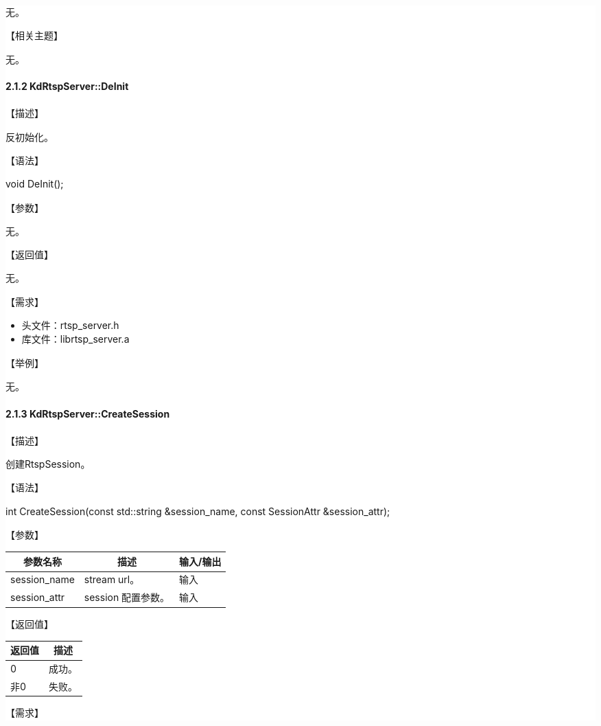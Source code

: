 无。

【相关主题】

无。

#### 2.1.2 KdRtspServer::DeInit

【描述】

反初始化。

【语法】

void DeInit();

【参数】

无。

【返回值】

无。

【需求】

- 头文件：rtsp_server.h
- 库文件：librtsp_server.a

【举例】

无。

#### 2.1.3 KdRtspServer::CreateSession

【描述】

创建RtspSession。

【语法】

int CreateSession(const std::string &session_name, const SessionAttr &session_attr);

【参数】

| 参数名称 | 描述 | 输入/输出 |
|---|---|---|
| session_name | stream url。 | 输入 |
| session_attr | session 配置参数。 | 输入 |

【返回值】

| 返回值 | 描述                          |
|--------|-------------------------------|
| 0      | 成功。                        |
| 非0    | 失败。 |

【需求】
